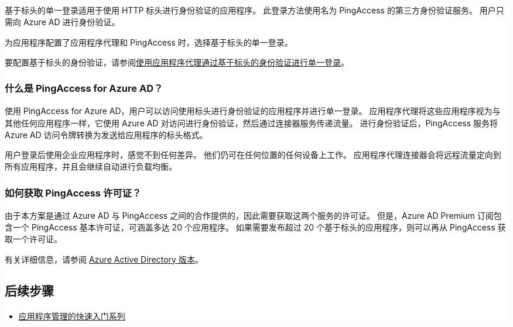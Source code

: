 基于标头的单一登录适用于使用 HTTP 标头进行身份验证的应用程序。 此登录方法使用名为 PingAccess 的第三方身份验证服务。 用户只需向 Azure AD 进行身份验证。

为应用程序配置了应用程序代理和 PingAccess 时，选择基于标头的单一登录。

要配置基于标头的身份验证，请参阅[使用应用程序代理通过基于标头的身份验证进行单一登录](application-proxy-configure-single-sign-on-with-ping-access.md)。

### <a name="what-is-pingaccess-for-azure-ad"></a>什么是 PingAccess for Azure AD？

使用 PingAccess for Azure AD，用户可以访问使用标头进行身份验证的应用程序并进行单一登录。 应用程序代理将这些应用程序视为与其他任何应用程序一样，它使用 Azure AD 对访问进行身份验证，然后通过连接器服务传递流量。 进行身份验证后，PingAccess 服务将 Azure AD 访问令牌转换为发送给应用程序的标头格式。

用户登录后使用企业应用程序时，感觉不到任何差异。 他们仍可在任何位置的任何设备上工作。 应用程序代理连接器会将远程流量定向到所有应用程序，并且会继续自动进行负载均衡。

### <a name="how-do-i-get-a-license-for-pingaccess"></a>如何获取 PingAccess 许可证？

由于本方案是通过 Azure AD 与 PingAccess 之间的合作提供的，因此需要获取这两个服务的许可证。 但是，Azure AD Premium 订阅包含一个 PingAccess 基本许可证，可涵盖多达 20 个应用程序。 如果需要发布超过 20 个基于标头的应用程序，则可以再从 PingAccess 获取一个许可证。

有关详细信息，请参阅 [Azure Active Directory 版本](../fundamentals/active-directory-whatis.md)。

## <a name="next-steps"></a>后续步骤
* [应用程序管理的快速入门系列](view-applications-portal.md)
